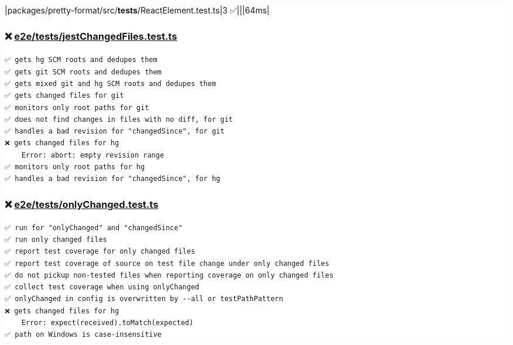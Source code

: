 |packages/pretty-format/src/__tests__/ReactElement.test.ts|3 ✅|||64ms|
### ❌ <a id="user-content-r0s75" href="#r0s75">e2e/__tests__/jestChangedFiles.test.ts</a>
```
✅ gets hg SCM roots and dedupes them
✅ gets git SCM roots and dedupes them
✅ gets mixed git and hg SCM roots and dedupes them
✅ gets changed files for git
✅ monitors only root paths for git
✅ does not find changes in files with no diff, for git
✅ handles a bad revision for "changedSince", for git
❌ gets changed files for hg
	Error: abort: empty revision range
✅ monitors only root paths for hg
✅ handles a bad revision for "changedSince", for hg
```
### ❌ <a id="user-content-r0s98" href="#r0s98">e2e/__tests__/onlyChanged.test.ts</a>
```
✅ run for "onlyChanged" and "changedSince"
✅ run only changed files
✅ report test coverage for only changed files
✅ report test coverage of source on test file change under only changed files
✅ do not pickup non-tested files when reporting coverage on only changed files
✅ collect test coverage when using onlyChanged
✅ onlyChanged in config is overwritten by --all or testPathPattern
❌ gets changed files for hg
	Error: expect(received).toMatch(expected)
✅ path on Windows is case-insensitive
```